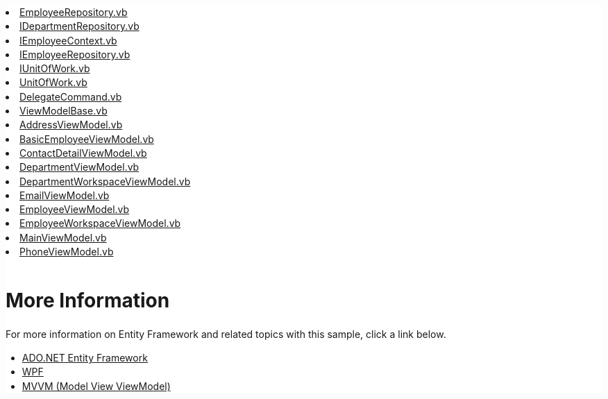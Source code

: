 </li><li><a class="browseFile" href="sourcecode?fileId=22513&pathId=2113993403">EmployeeRepository.vb</a>
</li><li><a class="browseFile" href="sourcecode?fileId=22513&pathId=764757789">IDepartmentRepository.vb</a>
</li><li><a class="browseFile" href="sourcecode?fileId=22513&pathId=403744473">IEmployeeContext.vb</a>
</li><li><a class="browseFile" href="sourcecode?fileId=22513&pathId=507228960">IEmployeeRepository.vb</a>
</li><li><a class="browseFile" href="sourcecode?fileId=22513&pathId=383015026">IUnitOfWork.vb</a>
</li><li><a class="browseFile" href="sourcecode?fileId=22513&pathId=870290730">UnitOfWork.vb</a>
</li><li><a class="browseFile" href="sourcecode?fileId=22513&pathId=6605358">DelegateCommand.vb</a>
</li><li><a class="browseFile" href="sourcecode?fileId=22513&pathId=495781560">ViewModelBase.vb</a>
</li><li><a class="browseFile" href="sourcecode?fileId=22513&pathId=838934698">AddressViewModel.vb</a>
</li><li><a class="browseFile" href="sourcecode?fileId=22513&pathId=1431842439">BasicEmployeeViewModel.vb</a>
</li><li><a class="browseFile" href="sourcecode?fileId=22513&pathId=1925216985">ContactDetailViewModel.vb</a>
</li><li><a class="browseFile" href="sourcecode?fileId=22513&pathId=2041639966">DepartmentViewModel.vb</a>
</li><li><a class="browseFile" href="sourcecode?fileId=22513&pathId=1492838839">DepartmentWorkspaceViewModel.vb</a>
</li><li><a class="browseFile" href="sourcecode?fileId=22513&pathId=1286996921">EmailViewModel.vb</a>
</li><li><a class="browseFile" href="sourcecode?fileId=22513&pathId=326458949">EmployeeViewModel.vb</a>
</li><li><a class="browseFile" href="sourcecode?fileId=22513&pathId=872587223">EmployeeWorkspaceViewModel.vb</a>
</li><li><a class="browseFile" href="sourcecode?fileId=22513&pathId=533765914">MainViewModel.vb</a>
</li><li><a class="browseFile" href="sourcecode?fileId=22513&pathId=108047891">PhoneViewModel.vb</a>
</li></ul>
</li></ul>
<h1>More Information</h1>
<p>For more information on Entity Framework and related topics with this sample, click a link below.</p>
<ul>
<li><a href="http://msdn.microsoft.com/en-us/library/bb399572.aspx" target="_blank">ADO.NET Entity Framework</a>
</li><li><a href="http://msdn.microsoft.com/en-us/library/ms754130.aspx" target="_blank">WPF</a>
</li><li><a href="http://msdn.microsoft.com/en-us/magazine/dd419663.aspx" target="_blank">MVVM (Model View ViewModel)</a>
</li></ul>
